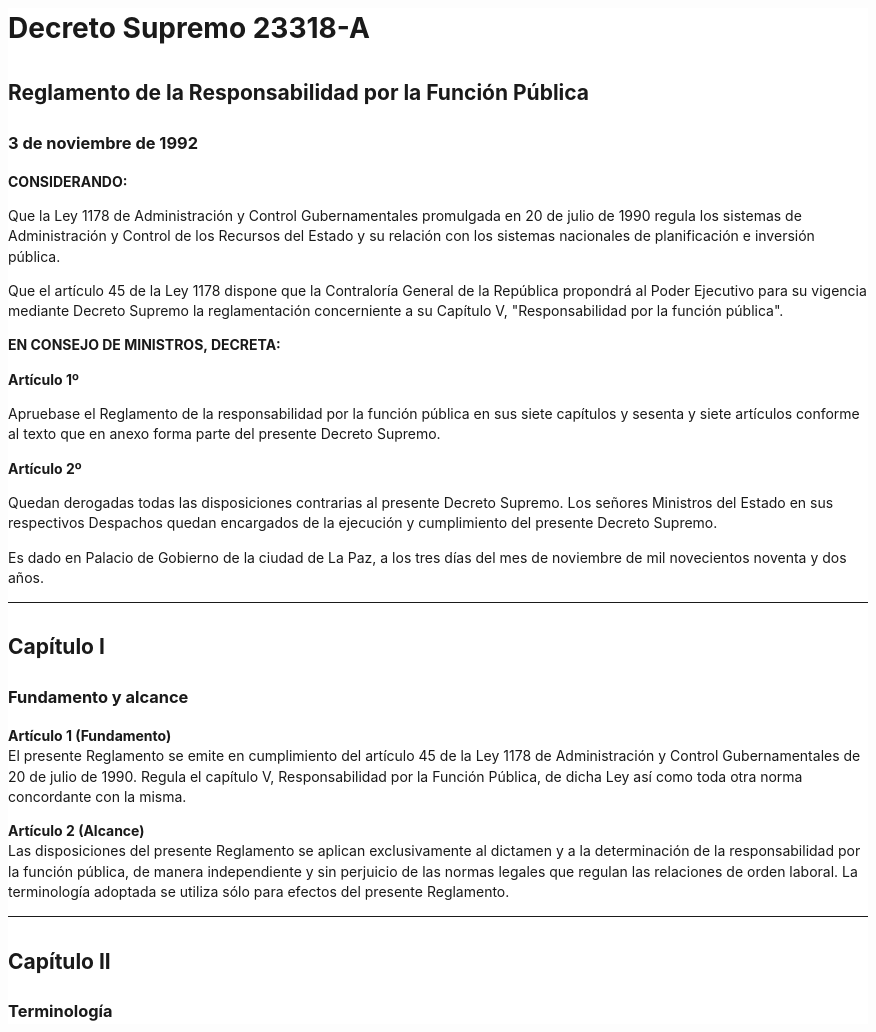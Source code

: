 # Decreto Supremo 23318-A

## Reglamento de la Responsabilidad por la Función Pública

### 3 de noviembre de 1992

**CONSIDERANDO:**

Que la Ley 1178 de Administración y Control Gubernamentales promulgada en 20 de julio de 1990 regula los sistemas de Administración y Control de los Recursos del Estado y su relación con los sistemas nacionales de planificación e inversión pública.

Que el artículo 45 de la Ley 1178 dispone que la Contraloría General de la República propondrá al Poder Ejecutivo para su vigencia mediante Decreto Supremo la reglamentación concerniente a su Capítulo V, "Responsabilidad por la función pública".

**EN CONSEJO DE MINISTROS, DECRETA:**

**Artículo 1º**

Apruebase el Reglamento de la responsabilidad por la función pública en sus siete capítulos y sesenta y siete artículos conforme al texto que en anexo forma parte del presente Decreto Supremo.

**Artículo 2º**

Quedan derogadas todas las disposiciones contrarias al presente Decreto Supremo. Los señores Ministros del Estado en sus respectivos Despachos quedan encargados de la ejecución y cumplimiento del presente Decreto Supremo.

Es dado en Palacio de Gobierno de la ciudad de La Paz, a los tres días del mes de noviembre de mil novecientos noventa y dos años.

---

## Capítulo I  
### Fundamento y alcance

**Artículo 1 (Fundamento)**  
El presente Reglamento se emite en cumplimiento del artículo 45 de la Ley 1178 de Administración y Control Gubernamentales de 20 de julio de 1990. Regula el capítulo V, Responsabilidad por la Función Pública, de dicha Ley así como toda otra norma concordante con la misma.

**Artículo 2 (Alcance)**  
Las disposiciones del presente Reglamento se aplican exclusivamente al dictamen y a la determinación de la responsabilidad por la función pública, de manera independiente y sin perjuicio de las normas legales que regulan las relaciones de orden laboral. La terminología adoptada se utiliza sólo para efectos del presente Reglamento.

---

## Capítulo II  
### Terminología
